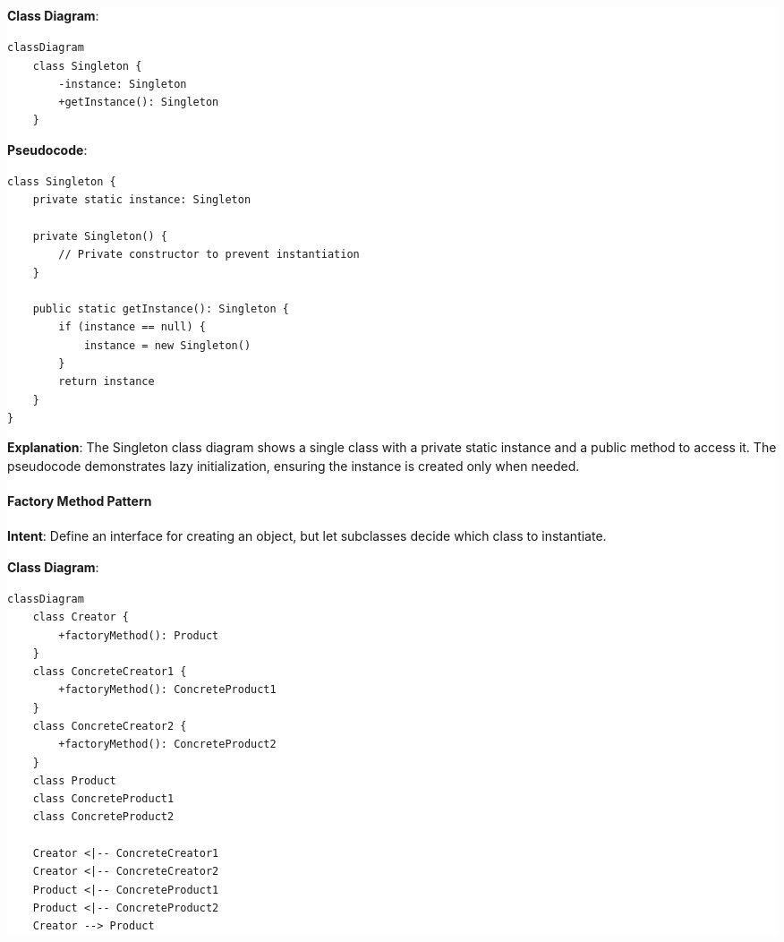 **Class Diagram**:

```mermaid
classDiagram
    class Singleton {
        -instance: Singleton
        +getInstance(): Singleton
    }
```

**Pseudocode**:

```pseudocode
class Singleton {
    private static instance: Singleton

    private Singleton() {
        // Private constructor to prevent instantiation
    }

    public static getInstance(): Singleton {
        if (instance == null) {
            instance = new Singleton()
        }
        return instance
    }
}
```

**Explanation**: The Singleton class diagram shows a single class with a private static instance and a public method to access it. The pseudocode demonstrates lazy initialization, ensuring the instance is created only when needed.

#### Factory Method Pattern

**Intent**: Define an interface for creating an object, but let subclasses decide which class to instantiate.

**Class Diagram**:

```mermaid
classDiagram
    class Creator {
        +factoryMethod(): Product
    }
    class ConcreteCreator1 {
        +factoryMethod(): ConcreteProduct1
    }
    class ConcreteCreator2 {
        +factoryMethod(): ConcreteProduct2
    }
    class Product
    class ConcreteProduct1
    class ConcreteProduct2

    Creator <|-- ConcreteCreator1
    Creator <|-- ConcreteCreator2
    Product <|-- ConcreteProduct1
    Product <|-- ConcreteProduct2
    Creator --> Product
```
